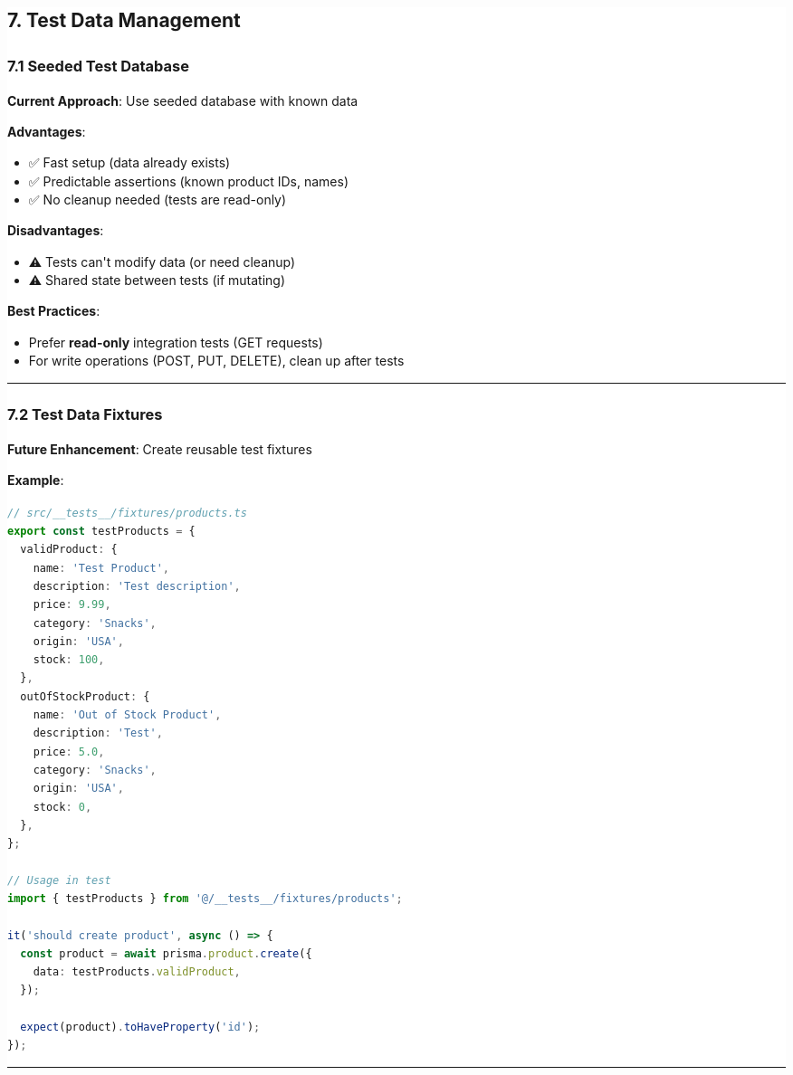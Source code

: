 
## 7. Test Data Management

### 7.1 Seeded Test Database

**Current Approach**: Use seeded database with known data

**Advantages**:

- ✅ Fast setup (data already exists)
- ✅ Predictable assertions (known product IDs, names)
- ✅ No cleanup needed (tests are read-only)

**Disadvantages**:

- ⚠️ Tests can't modify data (or need cleanup)
- ⚠️ Shared state between tests (if mutating)

**Best Practices**:

- Prefer **read-only** integration tests (GET requests)
- For write operations (POST, PUT, DELETE), clean up after tests

---

### 7.2 Test Data Fixtures

**Future Enhancement**: Create reusable test fixtures

**Example**:

```typescript
// src/__tests__/fixtures/products.ts
export const testProducts = {
  validProduct: {
    name: 'Test Product',
    description: 'Test description',
    price: 9.99,
    category: 'Snacks',
    origin: 'USA',
    stock: 100,
  },
  outOfStockProduct: {
    name: 'Out of Stock Product',
    description: 'Test',
    price: 5.0,
    category: 'Snacks',
    origin: 'USA',
    stock: 0,
  },
};

// Usage in test
import { testProducts } from '@/__tests__/fixtures/products';

it('should create product', async () => {
  const product = await prisma.product.create({
    data: testProducts.validProduct,
  });

  expect(product).toHaveProperty('id');
});
```

---